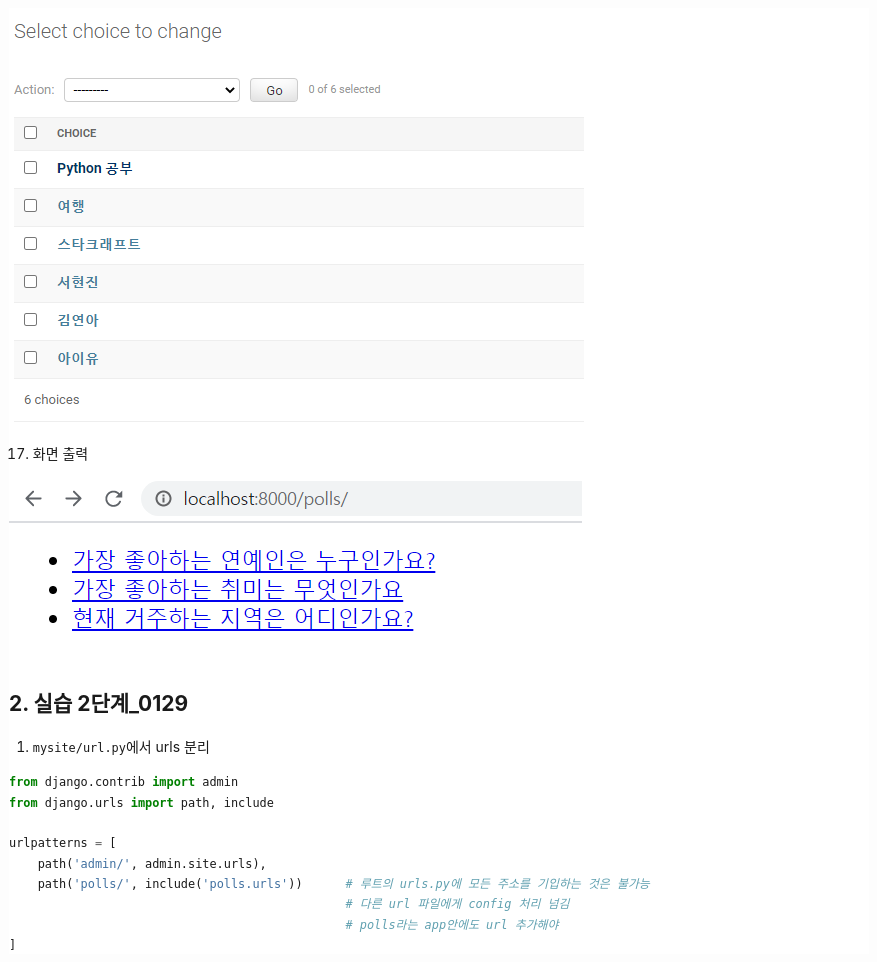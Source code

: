 ![image-20210128142211451](md-images/0128_선택지2.png)

17. 화면 출력

![image-20210128154139480](md-images/0128_결과.png)





## 2. 실습 2단계_0129

1. `mysite/url.py`에서 urls 분리

```python
from django.contrib import admin
from django.urls import path, include

urlpatterns = [
    path('admin/', admin.site.urls),
    path('polls/', include('polls.urls'))      # 루트의 urls.py에 모든 주소를 기입하는 것은 불가능
    										   # 다른 url 파일에게 config 처리 넘김
                                               # polls라는 app안에도 url 추가해야
]
```
